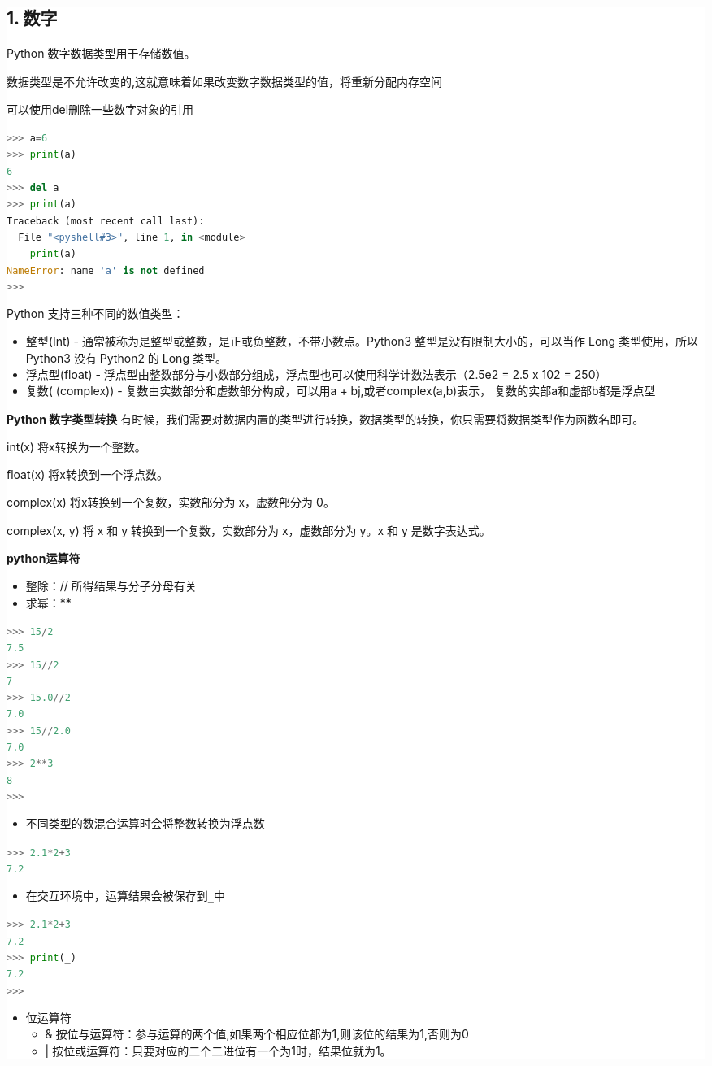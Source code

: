 ## 1. 数字
Python 数字数据类型用于存储数值。

数据类型是不允许改变的,这就意味着如果改变数字数据类型的值，将重新分配内存空间

可以使用del删除一些数字对象的引用
```python
>>> a=6
>>> print(a)
6
>>> del a
>>> print(a)
Traceback (most recent call last):
  File "<pyshell#3>", line 1, in <module>
    print(a)
NameError: name 'a' is not defined
>>> 
```
Python 支持三种不同的数值类型：

* 整型(Int) - 通常被称为是整型或整数，是正或负整数，不带小数点。Python3 整型是没有限制大小的，可以当作 Long 类型使用，所以 Python3 没有 Python2 的 Long 类型。
* 浮点型(float) - 浮点型由整数部分与小数部分组成，浮点型也可以使用科学计数法表示（2.5e2 = 2.5 x 102 = 250）
* 复数( (complex)) - 复数由实数部分和虚数部分构成，可以用a + bj,或者complex(a,b)表示， 复数的实部a和虚部b都是浮点型

**Python 数字类型转换**
有时候，我们需要对数据内置的类型进行转换，数据类型的转换，你只需要将数据类型作为函数名即可。

int(x) 将x转换为一个整数。

float(x) 将x转换到一个浮点数。

complex(x) 将x转换到一个复数，实数部分为 x，虚数部分为 0。

complex(x, y) 将 x 和 y 转换到一个复数，实数部分为 x，虚数部分为 y。x 和 y 是数字表达式。

**python运算符**
* 整除：// 所得结果与分子分母有关
* 求幂：**
```python
>>> 15/2
7.5
>>> 15//2
7
>>> 15.0//2
7.0
>>> 15//2.0
7.0
>>> 2**3
8
>>> 
```
* 不同类型的数混合运算时会将整数转换为浮点数
```python
>>> 2.1*2+3
7.2
```
* 在交互环境中，运算结果会被保存到`_`中
```python
>>> 2.1*2+3
7.2
>>> print(_)
7.2
>>> 
```
* 位运算符
  * &	按位与运算符：参与运算的两个值,如果两个相应位都为1,则该位的结果为1,否则为0	
  * |	按位或运算符：只要对应的二个二进位有一个为1时，结果位就为1。